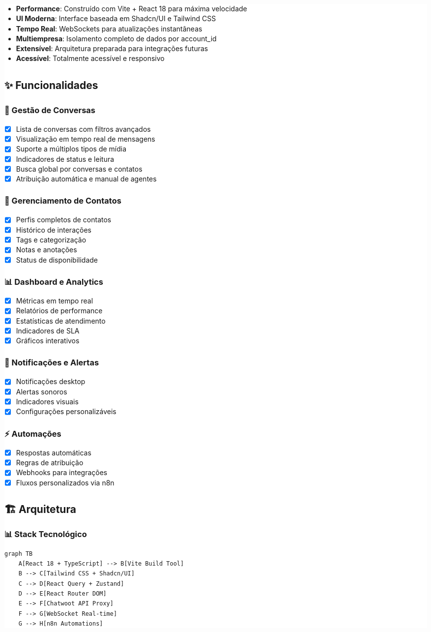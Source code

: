 - **Performance**: Construído com Vite + React 18 para máxima velocidade
- **UI Moderna**: Interface baseada em Shadcn/UI e Tailwind CSS
- **Tempo Real**: WebSockets para atualizações instantâneas
- **Multiempresa**: Isolamento completo de dados por account_id
- **Extensível**: Arquitetura preparada para integrações futuras
- **Acessível**: Totalmente acessível e responsivo

## ✨ Funcionalidades

### 📱 Gestão de Conversas
- [x] Lista de conversas com filtros avançados
- [x] Visualização em tempo real de mensagens
- [x] Suporte a múltiplos tipos de mídia
- [x] Indicadores de status e leitura
- [x] Busca global por conversas e contatos
- [x] Atribuição automática e manual de agentes

### 👥 Gerenciamento de Contatos
- [x] Perfis completos de contatos
- [x] Histórico de interações
- [x] Tags e categorização
- [x] Notas e anotações
- [x] Status de disponibilidade

### 📊 Dashboard e Analytics
- [x] Métricas em tempo real
- [x] Relatórios de performance
- [x] Estatísticas de atendimento
- [x] Indicadores de SLA
- [x] Gráficos interativos

### 🔔 Notificações e Alertas
- [x] Notificações desktop
- [x] Alertas sonoros
- [x] Indicadores visuais
- [x] Configurações personalizáveis

### ⚡ Automações
- [x] Respostas automáticas
- [x] Regras de atribuição
- [x] Webhooks para integrações
- [x] Fluxos personalizados via n8n

## 🏗️ Arquitetura

### 📊 Stack Tecnológico

```mermaid
graph TB
    A[React 18 + TypeScript] --> B[Vite Build Tool]
    B --> C[Tailwind CSS + Shadcn/UI]
    C --> D[React Query + Zustand]
    D --> E[React Router DOM]
    E --> F[Chatwoot API Proxy]
    F --> G[WebSocket Real-time]
    G --> H[n8n Automations]
```
